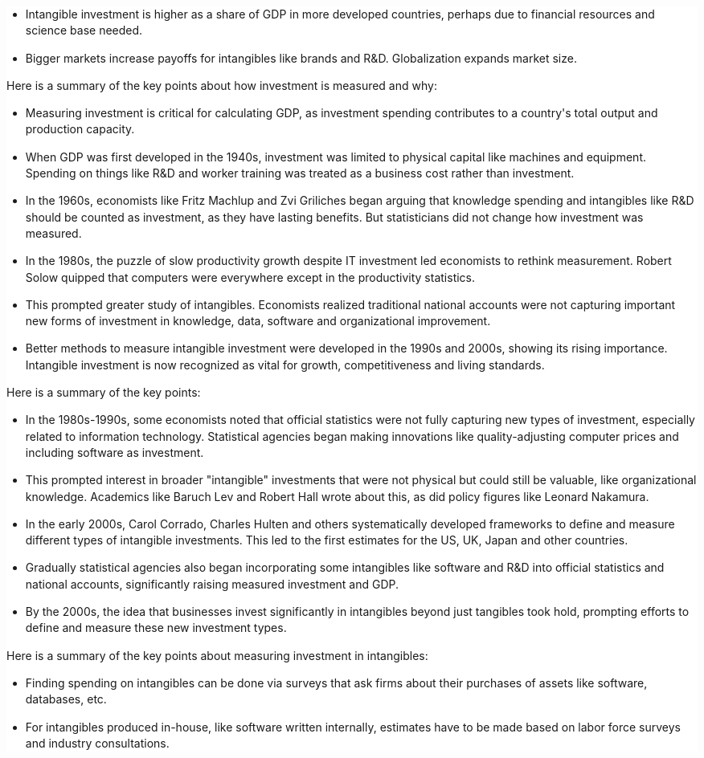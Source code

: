 - Intangible investment is higher as a share of GDP in more developed countries, perhaps due to financial resources and science base needed.

- Bigger markets increase payoffs for intangibles like brands and R&D. Globalization expands market size.

 Here is a summary of the key points about how investment is measured and why:

- Measuring investment is critical for calculating GDP, as investment spending contributes to a country's total output and production capacity. 

- When GDP was first developed in the 1940s, investment was limited to physical capital like machines and equipment. Spending on things like R&D and worker training was treated as a business cost rather than investment. 

- In the 1960s, economists like Fritz Machlup and Zvi Griliches began arguing that knowledge spending and intangibles like R&D should be counted as investment, as they have lasting benefits. But statisticians did not change how investment was measured.

- In the 1980s, the puzzle of slow productivity growth despite IT investment led economists to rethink measurement. Robert Solow quipped that computers were everywhere except in the productivity statistics. 

- This prompted greater study of intangibles. Economists realized traditional national accounts were not capturing important new forms of investment in knowledge, data, software and organizational improvement.

- Better methods to measure intangible investment were developed in the 1990s and 2000s, showing its rising importance. Intangible investment is now recognized as vital for growth, competitiveness and living standards.

 Here is a summary of the key points:

- In the 1980s-1990s, some economists noted that official statistics were not fully capturing new types of investment, especially related to information technology. Statistical agencies began making innovations like quality-adjusting computer prices and including software as investment. 

- This prompted interest in broader "intangible" investments that were not physical but could still be valuable, like organizational knowledge. Academics like Baruch Lev and Robert Hall wrote about this, as did policy figures like Leonard Nakamura.

- In the early 2000s, Carol Corrado, Charles Hulten and others systematically developed frameworks to define and measure different types of intangible investments. This led to the first estimates for the US, UK, Japan and other countries. 

- Gradually statistical agencies also began incorporating some intangibles like software and R&D into official statistics and national accounts, significantly raising measured investment and GDP.

- By the 2000s, the idea that businesses invest significantly in intangibles beyond just tangibles took hold, prompting efforts to define and measure these new investment types.

 Here is a summary of the key points about measuring investment in intangibles:

- Finding spending on intangibles can be done via surveys that ask firms about their purchases of assets like software, databases, etc. 

- For intangibles produced in-house, like software written internally, estimates have to be made based on labor force surveys and industry consultations. 
